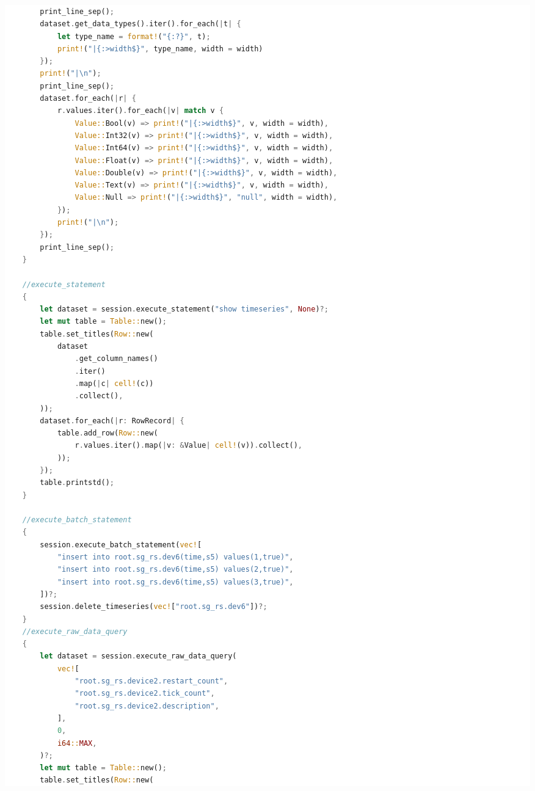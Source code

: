 ```rust
        print_line_sep();
        dataset.get_data_types().iter().for_each(|t| {
            let type_name = format!("{:?}", t);
            print!("|{:>width$}", type_name, width = width)
        });
        print!("|\n");
        print_line_sep();
        dataset.for_each(|r| {
            r.values.iter().for_each(|v| match v {
                Value::Bool(v) => print!("|{:>width$}", v, width = width),
                Value::Int32(v) => print!("|{:>width$}", v, width = width),
                Value::Int64(v) => print!("|{:>width$}", v, width = width),
                Value::Float(v) => print!("|{:>width$}", v, width = width),
                Value::Double(v) => print!("|{:>width$}", v, width = width),
                Value::Text(v) => print!("|{:>width$}", v, width = width),
                Value::Null => print!("|{:>width$}", "null", width = width),
            });
            print!("|\n");
        });
        print_line_sep();
    }

    //execute_statement
    {
        let dataset = session.execute_statement("show timeseries", None)?;
        let mut table = Table::new();
        table.set_titles(Row::new(
            dataset
                .get_column_names()
                .iter()
                .map(|c| cell!(c))
                .collect(),
        ));
        dataset.for_each(|r: RowRecord| {
            table.add_row(Row::new(
                r.values.iter().map(|v: &Value| cell!(v)).collect(),
            ));
        });
        table.printstd();
    }

    //execute_batch_statement
    {
        session.execute_batch_statement(vec![
            "insert into root.sg_rs.dev6(time,s5) values(1,true)",
            "insert into root.sg_rs.dev6(time,s5) values(2,true)",
            "insert into root.sg_rs.dev6(time,s5) values(3,true)",
        ])?;
        session.delete_timeseries(vec!["root.sg_rs.dev6"])?;
    }
    //execute_raw_data_query
    {
        let dataset = session.execute_raw_data_query(
            vec![
                "root.sg_rs.device2.restart_count",
                "root.sg_rs.device2.tick_count",
                "root.sg_rs.device2.description",
            ],
            0,
            i64::MAX,
        )?;
        let mut table = Table::new();
        table.set_titles(Row::new(
```